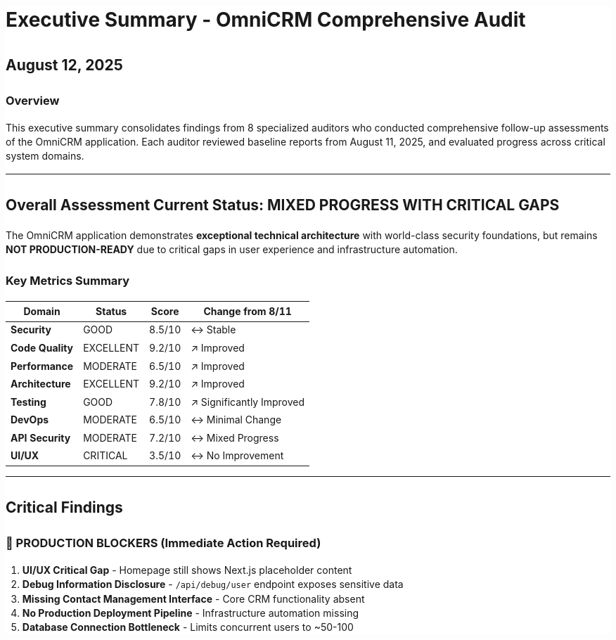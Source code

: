 # Executive Summary - OmniCRM Comprehensive Audit

## August 12, 2025

### Overview

This executive summary consolidates findings from 8 specialized auditors who conducted comprehensive follow-up assessments of the OmniCRM application. Each auditor reviewed baseline reports from August 11, 2025, and evaluated progress across critical system domains.

---

## Overall Assessment Current Status: MIXED PROGRESS WITH CRITICAL GAPS

The OmniCRM application demonstrates **exceptional technical architecture** with world-class security foundations, but remains **NOT PRODUCTION-READY** due to critical gaps in user experience and infrastructure automation.

### Key Metrics Summary

| Domain           | Status    | Score  | Change from 8/11          |
| ---------------- | --------- | ------ | ------------------------- |
| **Security**     | GOOD      | 8.5/10 | ↔ Stable                 |
| **Code Quality** | EXCELLENT | 9.2/10 | ↗ Improved               |
| **Performance**  | MODERATE  | 6.5/10 | ↗ Improved               |
| **Architecture** | EXCELLENT | 9.2/10 | ↗ Improved               |
| **Testing**      | GOOD      | 7.8/10 | ↗ Significantly Improved |
| **DevOps**       | MODERATE  | 6.5/10 | ↔ Minimal Change         |
| **API Security** | MODERATE  | 7.2/10 | ↔ Mixed Progress         |
| **UI/UX**        | CRITICAL  | 3.5/10 | ↔ No Improvement         |

---

## Critical Findings

### 🔴 PRODUCTION BLOCKERS (Immediate Action Required)

1. **UI/UX Critical Gap** - Homepage still shows Next.js placeholder content
2. **Debug Information Disclosure** - `/api/debug/user` endpoint exposes sensitive data
3. **Missing Contact Management Interface** - Core CRM functionality absent
4. **No Production Deployment Pipeline** - Infrastructure automation missing
5. **Database Connection Bottleneck** - Limits concurrent users to ~50-100
